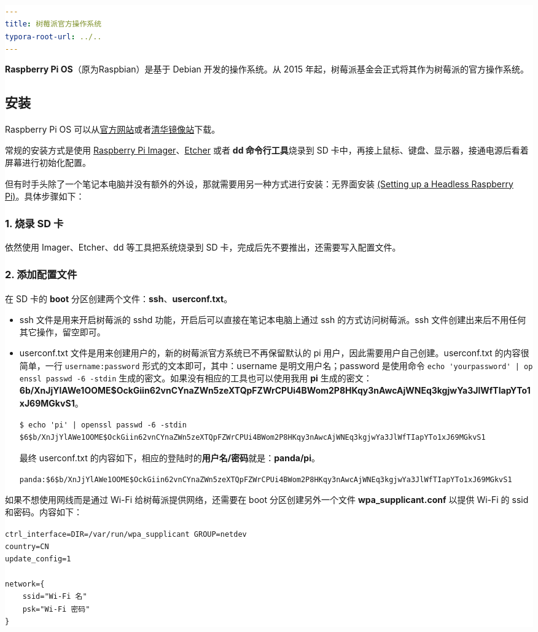 ```yaml
---
title: 树莓派官方操作系统
typora-root-url: ../..
---
```


**Raspberry Pi OS**（原为Raspbian）是基于 Debian 开发的操作系统。从 2015 年起，树莓派基金会正式将其作为树莓派的官方操作系统。



## 安装

Raspberry Pi OS 可以从[官方网站](https://www.raspberrypi.com/software/operating-systems/)或者[清华镜像站](https://mirrors.tuna.tsinghua.edu.cn/raspberry-pi-os-images/)下载。

常规的安装方式是使用 [Raspberry Pi Imager](https://www.raspberrypi.com/software/)、[Etcher](https://www.balena.io/etcher/) 或者 **dd 命令行工具**烧录到 SD 卡中，再接上鼠标、键盘、显示器，接通电源后看着屏幕进行初始化配置。

但有时手头除了一个笔记本电脑并没有额外的外设，那就需要用另一种方式进行安装：无界面安装 [(Setting up a Headless Raspberry Pi)](https://www.raspberrypi.com/documentation/computers/configuration.html#setting-up-a-headless-raspberry-pi)。具体步骤如下：



### 1. 烧录 SD 卡

依然使用 Imager、Etcher、dd 等工具把系统烧录到 SD 卡，完成后先不要推出，还需要写入配置文件。



### 2. 添加配置文件

在 SD 卡的 **boot** 分区创建两个文件：**ssh**、**userconf.txt**。

- ssh 文件是用来开启树莓派的 sshd 功能，开启后可以直接在笔记本电脑上通过 ssh 的方式访问树莓派。ssh 文件创建出来后不用任何其它操作，留空即可。

- userconf.txt 文件是用来创建用户的，新的树莓派官方系统已不再保留默认的 pi 用户，因此需要用户自己创建。userconf.txt 的内容很简单，一行 `username:password` 形式的文本即可，其中：username 是明文用户名；password 是使用命令 `echo 'yourpassword' | openssl passwd -6 -stdin` 生成的密文。如果没有相应的工具也可以使用我用 **pi** 生成的密文： **$6$b/XnJjYlAWe1OOME$OckGiin62vnCYnaZWn5zeXTQpFZWrCPUi4BWom2P8HKqy3nAwcAjWNEq3kgjwYa3JlWfTIapYTo1xJ69MGkvS1**。

  ```shell
  $ echo 'pi' | openssl passwd -6 -stdin
  $6$b/XnJjYlAWe1OOME$OckGiin62vnCYnaZWn5zeXTQpFZWrCPUi4BWom2P8HKqy3nAwcAjWNEq3kgjwYa3JlWfTIapYTo1xJ69MGkvS1
  ```

  最终 userconf.txt 的内容如下，相应的登陆时的**用户名/密码**就是：**panda/pi**。

  ```
  panda:$6$b/XnJjYlAWe1OOME$OckGiin62vnCYnaZWn5zeXTQpFZWrCPUi4BWom2P8HKqy3nAwcAjWNEq3kgjwYa3JlWfTIapYTo1xJ69MGkvS1
  ```

如果不想使用网线而是通过 Wi-Fi 给树莓派提供网络，还需要在 boot 分区创建另外一个文件 **wpa_supplicant.conf** 以提供 Wi-Fi 的 ssid 和密码。内容如下：

```
ctrl_interface=DIR=/var/run/wpa_supplicant GROUP=netdev
country=CN
update_config=1

network={
    ssid="Wi-Fi 名"
    psk="Wi-Fi 密码"
}
```
